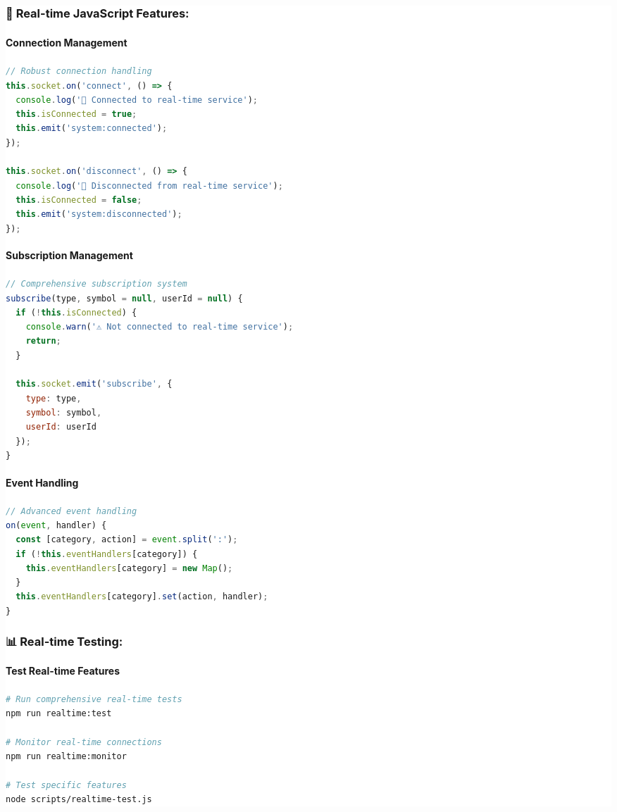 ### 🔧 **Real-time JavaScript Features:**

#### **Connection Management**
```javascript
// Robust connection handling
this.socket.on('connect', () => {
  console.log('🔌 Connected to real-time service');
  this.isConnected = true;
  this.emit('system:connected');
});

this.socket.on('disconnect', () => {
  console.log('🔌 Disconnected from real-time service');
  this.isConnected = false;
  this.emit('system:disconnected');
});
```

#### **Subscription Management**
```javascript
// Comprehensive subscription system
subscribe(type, symbol = null, userId = null) {
  if (!this.isConnected) {
    console.warn('⚠️ Not connected to real-time service');
    return;
  }
  
  this.socket.emit('subscribe', {
    type: type,
    symbol: symbol,
    userId: userId
  });
}
```

#### **Event Handling**
```javascript
// Advanced event handling
on(event, handler) {
  const [category, action] = event.split(':');
  if (!this.eventHandlers[category]) {
    this.eventHandlers[category] = new Map();
  }
  this.eventHandlers[category].set(action, handler);
}
```

### 📊 **Real-time Testing:**

#### **Test Real-time Features**
```bash
# Run comprehensive real-time tests
npm run realtime:test

# Monitor real-time connections
npm run realtime:monitor

# Test specific features
node scripts/realtime-test.js
```
